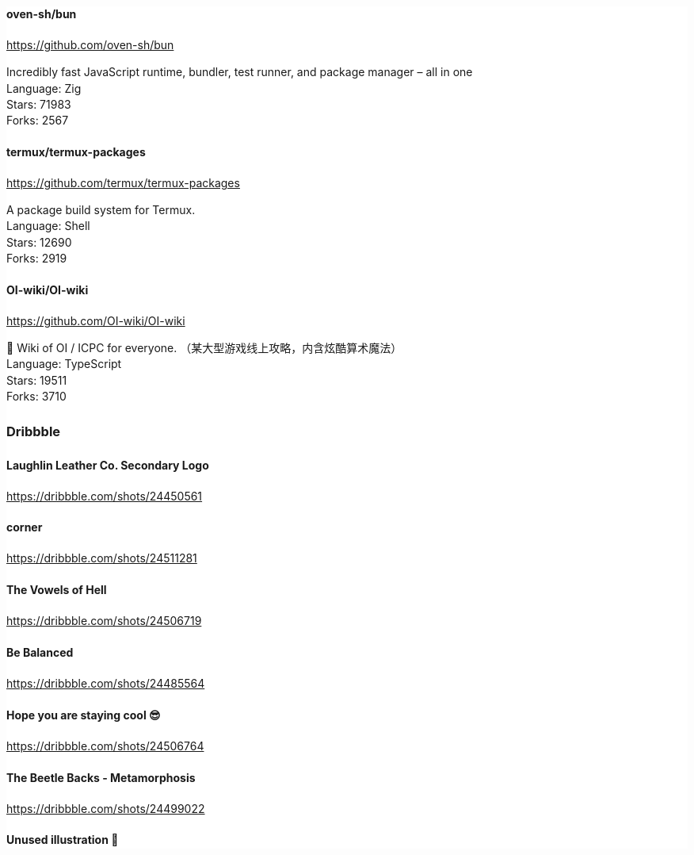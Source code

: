 #### oven-sh/bun

<span style="color: blue!80!green"><https://github.com/oven-sh/bun></span>

Incredibly fast JavaScript runtime, bundler, test runner, and package
manager – all in one  
Language: Zig  
Stars: 71983  
Forks: 2567

#### termux/termux-packages

<span style="color: blue!80!green"><https://github.com/termux/termux-packages></span>

A package build system for Termux.  
Language: Shell  
Stars: 12690  
Forks: 2919

#### OI-wiki/OI-wiki

<span style="color: blue!80!green"><https://github.com/OI-wiki/OI-wiki></span>

:star2: Wiki of OI / ICPC for everyone.
（某大型游戏线上攻略，内含炫酷算术魔法）  
Language: TypeScript  
Stars: 19511  
Forks: 3710

### Dribbble

#### Laughlin Leather Co. Secondary Logo

<span style="color: blue!80!green"><https://dribbble.com/shots/24450561></span>

#### corner

<span style="color: blue!80!green"><https://dribbble.com/shots/24511281></span>

#### The Vowels of Hell

<span style="color: blue!80!green"><https://dribbble.com/shots/24506719></span>

#### Be Balanced

<span style="color: blue!80!green"><https://dribbble.com/shots/24485564></span>

#### Hope you are staying cool 😎

<span style="color: blue!80!green"><https://dribbble.com/shots/24506764></span>

#### The Beetle Backs - Metamorphosis

<span style="color: blue!80!green"><https://dribbble.com/shots/24499022></span>

#### Unused illustration 🚗
